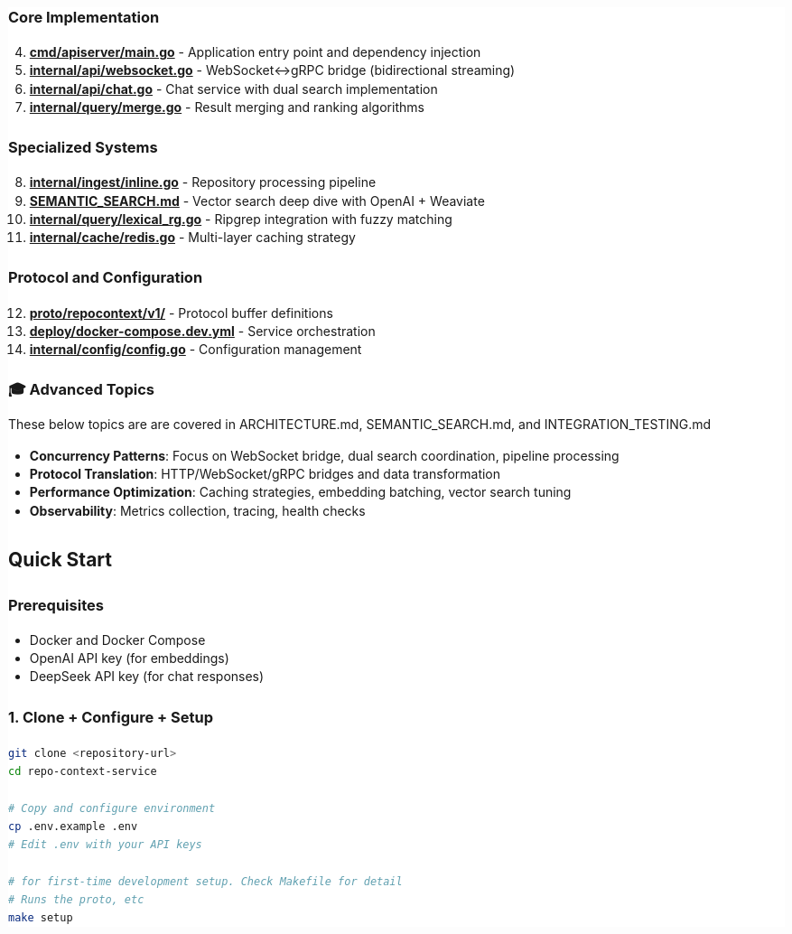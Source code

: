 ### Core Implementation
4. **[cmd/apiserver/main.go](cmd/apiserver/main.go)** - Application entry point and dependency injection
5. **[internal/api/websocket.go](internal/api/websocket.go)** - WebSocket↔gRPC bridge (bidirectional streaming)
6. **[internal/api/chat.go](internal/api/chat.go)** - Chat service with dual search implementation
7. **[internal/query/merge.go](internal/query/merge.go)** - Result merging and ranking algorithms

### Specialized Systems
8. **[internal/ingest/inline.go](internal/ingest/inline.go)** - Repository processing pipeline
9. **[SEMANTIC_SEARCH.md](SEMANTIC_SEARCH.md)** - Vector search deep dive with OpenAI + Weaviate
10. **[internal/query/lexical_rg.go](internal/query/lexical_rg.go)** - Ripgrep integration with fuzzy matching
11. **[internal/cache/redis.go](internal/cache/redis.go)** - Multi-layer caching strategy

### Protocol and Configuration
12. **[proto/repocontext/v1/](proto/repocontext/v1/)** - Protocol buffer definitions
13. **[deploy/docker-compose.dev.yml](deploy/docker-compose.dev.yml)** - Service orchestration
14. **[internal/config/config.go](internal/config/config.go)** - Configuration management

### 🎓 Advanced Topics
These below topics are are covered in ARCHITECTURE.md, SEMANTIC_SEARCH.md, and INTEGRATION_TESTING.md
- **Concurrency Patterns**: Focus on WebSocket bridge, dual search coordination, pipeline processing
- **Protocol Translation**: HTTP/WebSocket/gRPC bridges and data transformation
- **Performance Optimization**: Caching strategies, embedding batching, vector search tuning
- **Observability**: Metrics collection, tracing, health checks



## Quick Start

### Prerequisites

- Docker and Docker Compose
- OpenAI API key (for embeddings)
- DeepSeek API key (for chat responses)

### 1. Clone + Configure + Setup

```bash
git clone <repository-url>
cd repo-context-service

# Copy and configure environment
cp .env.example .env
# Edit .env with your API keys

# for first-time development setup. Check Makefile for detail
# Runs the proto, etc
make setup
```
